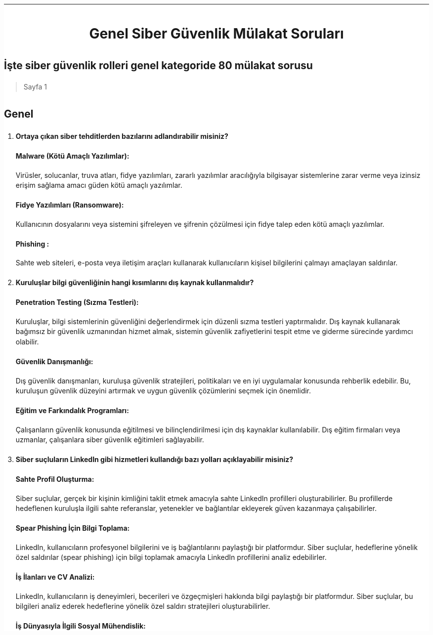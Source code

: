 <a name="top"></a>

---
<h1 align="center"> Genel Siber Güvenlik Mülakat Soruları</h1>

<h2 align="left">İşte siber güvenlik rolleri genel kategoride 80 mülakat sorusu</h2>

> Sayfa 1

## Genel
1. #### Ortaya çıkan siber tehditlerden bazılarını adlandırabilir misiniz?
    #### Malware (Kötü Amaçlı Yazılımlar):
    Virüsler, solucanlar, truva atları, fidye yazılımları, zararlı yazılımlar aracılığıyla bilgisayar sistemlerine zarar verme veya izinsiz erişim sağlama amacı güden kötü amaçlı yazılımlar.
    #### Fidye Yazılımları (Ransomware):
    Kullanıcının dosyalarını veya sistemini şifreleyen ve şifrenin çözülmesi için fidye talep eden kötü amaçlı yazılımlar.
    #### Phishing :
    Sahte web siteleri, e-posta veya iletişim araçları kullanarak kullanıcıların kişisel bilgilerini çalmayı amaçlayan saldırılar.

2. #### Kuruluşlar bilgi güvenliğinin hangi kısımlarını dış kaynak kullanmalıdır?
    #### Penetration Testing (Sızma Testleri):
    Kuruluşlar, bilgi sistemlerinin güvenliğini değerlendirmek için düzenli sızma testleri yaptırmalıdır. Dış kaynak kullanarak bağımsız bir güvenlik uzmanından hizmet almak, sistemin güvenlik zafiyetlerini tespit etme ve giderme sürecinde yardımcı olabilir.
    #### Güvenlik Danışmanlığı:
    Dış güvenlik danışmanları, kuruluşa güvenlik stratejileri, politikaları ve en iyi uygulamalar konusunda rehberlik edebilir. Bu, kuruluşun güvenlik düzeyini artırmak ve uygun güvenlik çözümlerini seçmek için önemlidir.
    #### Eğitim ve Farkındalık Programları:
    Çalışanların güvenlik konusunda eğitilmesi ve bilinçlendirilmesi için dış kaynaklar kullanılabilir. Dış eğitim firmaları veya uzmanlar, çalışanlara siber güvenlik eğitimleri sağlayabilir.

3. #### Siber suçluların LinkedIn gibi hizmetleri kullandığı bazı yolları açıklayabilir misiniz?
    #### Sahte Profil Oluşturma:

    Siber suçlular, gerçek bir kişinin kimliğini taklit etmek amacıyla sahte LinkedIn profilleri oluşturabilirler. Bu profillerde hedeflenen kuruluşla ilgili sahte referanslar, yetenekler ve bağlantılar ekleyerek güven kazanmaya çalışabilirler.
    #### Spear Phishing İçin Bilgi Toplama:

    LinkedIn, kullanıcıların profesyonel bilgilerini ve iş bağlantılarını paylaştığı bir platformdur. Siber suçlular, hedeflerine yönelik özel saldırılar (spear phishing) için bilgi toplamak amacıyla LinkedIn profillerini analiz edebilirler.
    #### İş İlanları ve CV Analizi:

    LinkedIn, kullanıcıların iş deneyimleri, becerileri ve özgeçmişleri hakkında bilgi paylaştığı bir platformdur. Siber suçlular, bu bilgileri analiz ederek hedeflerine yönelik özel saldırı stratejileri oluşturabilirler.
    #### İş Dünyasıyla İlgili Sosyal Mühendislik:
